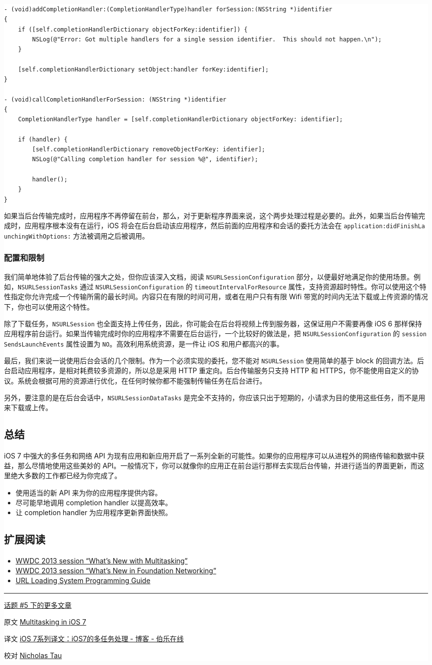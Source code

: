     - (void)addCompletionHandler:(CompletionHandlerType)handler forSession:(NSString *)identifier
    {
        if ([self.completionHandlerDictionary objectForKey:identifier]) {
            NSLog(@"Error: Got multiple handlers for a single session identifier.  This should not happen.\n");
        }
    
        [self.completionHandlerDictionary setObject:handler forKey:identifier];
    }

    - (void)callCompletionHandlerForSession: (NSString *)identifier
    {
        CompletionHandlerType handler = [self.completionHandlerDictionary objectForKey: identifier];
    
        if (handler) {
            [self.completionHandlerDictionary removeObjectForKey: identifier];
            NSLog(@"Calling completion handler for session %@", identifier);
        
            handler();
        }
    }

如果当后台传输完成时，应用程序不再停留在前台，那么，对于更新程序界面来说，这个两步处理过程是必要的。此外，如果当后台传输完成时，应用程序根本没有在运行，iOS 将会在后台启动该应用程序，然后前面的应用程序和会话的委托方法会在 `application:didFinishLaunchingWithOptions:` 方法被调用之后被调用。

### 配置和限制

我们简单地体验了后台传输的强大之处，但你应该深入文档，阅读 `NSURLSessionConfiguration` 部分，以便最好地满足你的使用场景。例如，`NSURLSessionTasks` 通过 `NSURLSessionConfiguration` 的 `timeoutIntervalForResource` 属性，支持资源超时特性。你可以使用这个特性指定你允许完成一个传输所需的最长时间。内容只在有限的时间可用，或者在用户只有有限 Wifi 带宽的时间内无法下载或上传资源的情况下，你也可以使用这个特性。

除了下载任务，`NSURLSession` 也全面支持上传任务，因此，你可能会在后台将视频上传到服务器，这保证用户不需要再像 iOS 6 那样保持应用程序前台运行。如果当传输完成时你的应用程序不需要在后台运行，一个比较好的做法是，把 `NSURLSessionConfiguration` 的 `sessionSendsLaunchEvents` 属性设置为 `NO`。高效利用系统资源，是一件让 iOS 和用户都高兴的事。

最后，我们来说一说使用后台会话的几个限制。作为一个必须实现的委托，您不能对 `NSURLSession` 使用简单的基于 block 的回调方法。后台启动应用程序，是相对耗费较多资源的，所以总是采用 HTTP 重定向。后台传输服务只支持 HTTP 和 HTTPS，你不能使用自定义的协议。系统会根据可用的资源进行优化，在任何时候你都不能强制传输任务在后台进行。

另外，要注意的是在后台会话中，`NSURLSessionDataTasks` 是完全不支持的，你应该只出于短期的，小请求为目的使用这些任务，而不是用来下载或上传。

## 总结

iOS 7 中强大的多任务和网络 API 为现有应用和新应用开启了一系列全新的可能性。如果你的应用程序可以从进程外的网络传输和数据中获益，那么尽情地使用这些美妙的 API。一般情况下，你可以就像你的应用正在前台运行那样去实现后台传输，并进行适当的界面更新，而这里绝大多数的工作都已经为你完成了。

- 使用适当的新 API 来为你的应用程序提供内容。
- 尽可能早地调用 completion handler 以提高效率。
- 让 completion handler 为应用程序更新界面快照。

## 扩展阅读

- [WWDC 2013 session “What’s New with Multitasking”](https://developer.apple.com/wwdc/videos/?id=204)
- [WWDC 2013 session “What’s New in Foundation Networking”](https://developer.apple.com/wwdc/videos/?id=705)
- [URL Loading System Programming Guide](https://developer.apple.com/library/ios/documentation/Cocoa/Conceptual/URLLoadingSystem/URLLoadingSystem.html#//apple_ref/doc/uid/10000165i)

---

[话题 #5 下的更多文章](http://objccn.io/issue-5)

原文 [Multitasking in iOS 7](http://www.objc.io/issue-5/multitasking.html)

译文 [iOS 7系列译文：iOS7的多任务处理 - 博客 - 伯乐在线](http://blog.jobbole.com/51660/)

校对 [Nicholas Tau](http://www.taofengping.com)
